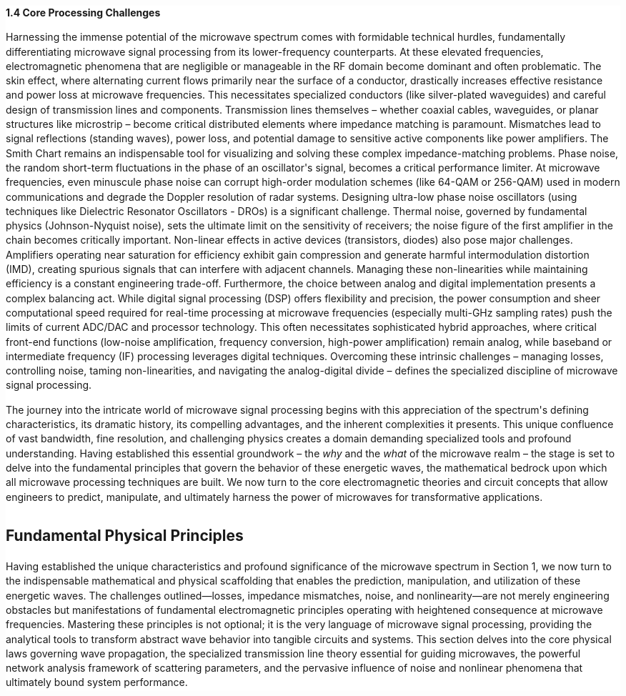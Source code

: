 **1.4 Core Processing Challenges**

Harnessing the immense potential of the microwave spectrum comes with formidable technical hurdles, fundamentally differentiating microwave signal processing from its lower-frequency counterparts. At these elevated frequencies, electromagnetic phenomena that are negligible or manageable in the RF domain become dominant and often problematic. The skin effect, where alternating current flows primarily near the surface of a conductor, drastically increases effective resistance and power loss at microwave frequencies. This necessitates specialized conductors (like silver-plated waveguides) and careful design of transmission lines and components. Transmission lines themselves – whether coaxial cables, waveguides, or planar structures like microstrip – become critical distributed elements where impedance matching is paramount. Mismatches lead to signal reflections (standing waves), power loss, and potential damage to sensitive active components like power amplifiers. The Smith Chart remains an indispensable tool for visualizing and solving these complex impedance-matching problems. Phase noise, the random short-term fluctuations in the phase of an oscillator's signal, becomes a critical performance limiter. At microwave frequencies, even minuscule phase noise can corrupt high-order modulation schemes (like 64-QAM or 256-QAM) used in modern communications and degrade the Doppler resolution of radar systems. Designing ultra-low phase noise oscillators (using techniques like Dielectric Resonator Oscillators - DROs) is a significant challenge. Thermal noise, governed by fundamental physics (Johnson-Nyquist noise), sets the ultimate limit on the sensitivity of receivers; the noise figure of the first amplifier in the chain becomes critically important. Non-linear effects in active devices (transistors, diodes) also pose major challenges. Amplifiers operating near saturation for efficiency exhibit gain compression and generate harmful intermodulation distortion (IMD), creating spurious signals that can interfere with adjacent channels. Managing these non-linearities while maintaining efficiency is a constant engineering trade-off. Furthermore, the choice between analog and digital implementation presents a complex balancing act. While digital signal processing (DSP) offers flexibility and precision, the power consumption and sheer computational speed required for real-time processing at microwave frequencies (especially multi-GHz sampling rates) push the limits of current ADC/DAC and processor technology. This often necessitates sophisticated hybrid approaches, where critical front-end functions (low-noise amplification, frequency conversion, high-power amplification) remain analog, while baseband or intermediate frequency (IF) processing leverages digital techniques. Overcoming these intrinsic challenges – managing losses, controlling noise, taming non-linearities, and navigating the analog-digital divide – defines the specialized discipline of microwave signal processing.

The journey into the intricate world of microwave signal processing begins with this appreciation of the spectrum's defining characteristics, its dramatic history, its compelling advantages, and the inherent complexities it presents. This unique confluence of vast bandwidth, fine resolution, and challenging physics creates a domain demanding specialized tools and profound understanding. Having established this essential groundwork – the *why* and the *what* of the microwave realm – the stage is set to delve into the fundamental principles that govern the behavior of these energetic waves, the mathematical bedrock upon which all microwave processing techniques are built. We now turn to the core electromagnetic theories and circuit concepts that allow engineers to predict, manipulate, and ultimately harness the power of microwaves for transformative applications.

## Fundamental Physical Principles

Having established the unique characteristics and profound significance of the microwave spectrum in Section 1, we now turn to the indispensable mathematical and physical scaffolding that enables the prediction, manipulation, and utilization of these energetic waves. The challenges outlined—losses, impedance mismatches, noise, and nonlinearity—are not merely engineering obstacles but manifestations of fundamental electromagnetic principles operating with heightened consequence at microwave frequencies. Mastering these principles is not optional; it is the very language of microwave signal processing, providing the analytical tools to transform abstract wave behavior into tangible circuits and systems. This section delves into the core physical laws governing wave propagation, the specialized transmission line theory essential for guiding microwaves, the powerful network analysis framework of scattering parameters, and the pervasive influence of noise and nonlinear phenomena that ultimately bound system performance.
